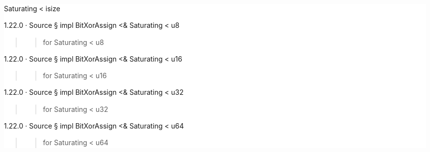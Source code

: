 Saturating
<
isize
>
1.22.0
·
Source
§
impl
BitXorAssign
<&
Saturating
<
u8
>> for
Saturating
<
u8
>
1.22.0
·
Source
§
impl
BitXorAssign
<&
Saturating
<
u16
>> for
Saturating
<
u16
>
1.22.0
·
Source
§
impl
BitXorAssign
<&
Saturating
<
u32
>> for
Saturating
<
u32
>
1.22.0
·
Source
§
impl
BitXorAssign
<&
Saturating
<
u64
>> for
Saturating
<
u64
>